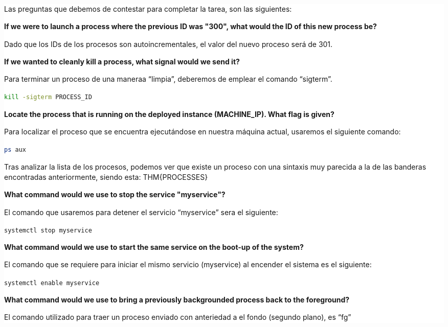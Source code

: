 Las preguntas que debemos de contestar para completar la tarea, son las siguientes:

**If we were to launch a process where the previous ID was "300", what would the ID of this new process be?**

Dado que los IDs de los procesos son autoincrementales, el valor del nuevo proceso será de 301.

**If we wanted to cleanly kill a process, what signal would we send it?**

Para terminar un proceso de una maneraa “limpia”, deberemos de emplear el comando “sigterm”.

```bash
kill -sigterm PROCESS_ID
```

**Locate the process that is running on the deployed instance (MACHINE_IP). What flag is given?**

Para localizar el proceso que se encuentra ejecutándose en nuestra máquina actual, usaremos el siguiente comando:

```bash
ps aux
```

Tras analizar la lista de los procesos, podemos ver que existe un proceso con una sintaxis muy parecida a la de las banderas encontradas anteriormente, siendo esta: THM{PROCESSES}

**What command would we use to stop the service "myservice"?**

El comando que usaremos para detener el servicio “myservice” sera el siguiente:

```bash
systemctl stop myservice
```

**What command would we use to start the same service on the boot-up of the system?**

El comando que se requiere para iniciar el mismo servicio (myservice) al encender el sistema es el siguiente:

```bash
systemctl enable myservice
```

**What command would we use to bring a previously backgrounded process back to the foreground?**

El comando utilizado para traer un proceso enviado con anteriedad a el fondo (segundo plano), es “fg”

